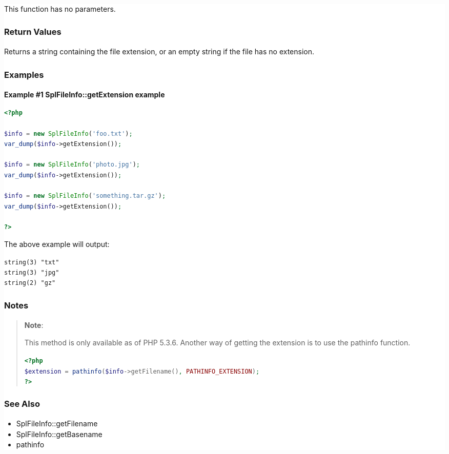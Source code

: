 This function has no parameters.

### Return Values

Returns a <span class="type">string</span> containing the file
extension, or an empty <span class="type">string</span> if the file has
no extension.

### Examples

**Example \#1 <span class="function">SplFileInfo::getExtension</span>
example**

``` php
<?php

$info = new SplFileInfo('foo.txt');
var_dump($info->getExtension());

$info = new SplFileInfo('photo.jpg');
var_dump($info->getExtension());

$info = new SplFileInfo('something.tar.gz');
var_dump($info->getExtension());

?>
```

The above example will output:

    string(3) "txt"
    string(3) "jpg"
    string(2) "gz"

### Notes

> **Note**:
>
> This method is only available as of PHP 5.3.6. Another way of getting
> the extension is to use the <span class="function">pathinfo</span>
> function.
>
> ``` php
> <?php
> $extension = pathinfo($info->getFilename(), PATHINFO_EXTENSION);
> ?>
> ```

### See Also

-   <span class="methodname">SplFileInfo::getFilename</span>
-   <span class="methodname">SplFileInfo::getBasename</span>
-   <span class="function">pathinfo</span>
